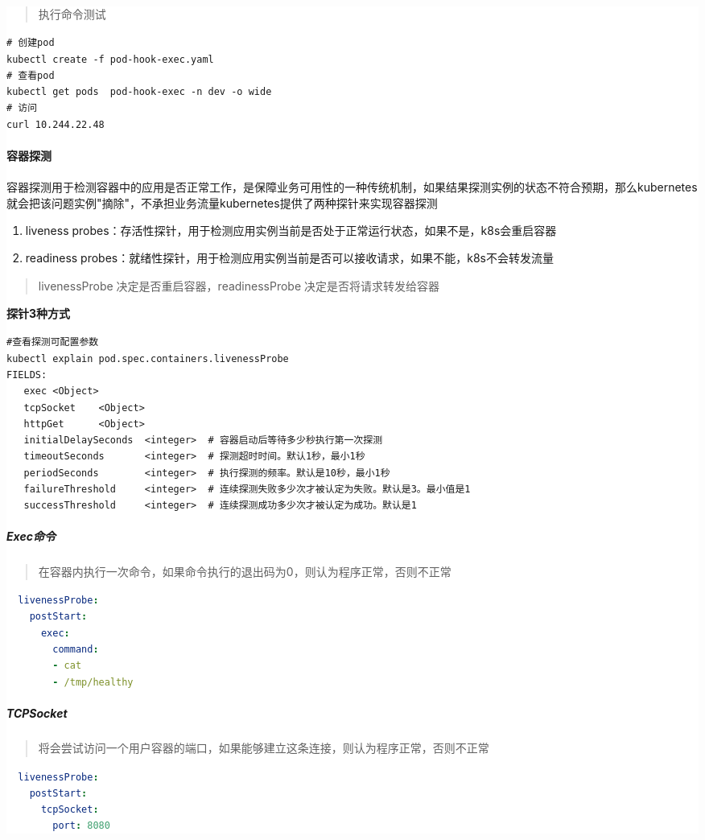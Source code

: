 > 执行命令测试

```shell
# 创建pod
kubectl create -f pod-hook-exec.yaml
# 查看pod
kubectl get pods  pod-hook-exec -n dev -o wide  
# 访问
curl 10.244.22.48
```

#### 容器探测

容器探测用于检测容器中的应用是否正常工作，是保障业务可用性的一种传统机制，如果结果探测实例的状态不符合预期，那么kubernetes就会把该问题实例"摘除"，不承担业务流量kubernetes提供了两种探针来实现容器探测

1. liveness probes：存活性探针，用于检测应用实例当前是否处于正常运行状态，如果不是，k8s会重启容器

2. readiness probes：就绪性探针，用于检测应用实例当前是否可以接收请求，如果不能，k8s不会转发流量

> livenessProbe 决定是否重启容器，readinessProbe 决定是否将请求转发给容器

**探针3种方式**

```shell
#查看探测可配置参数
kubectl explain pod.spec.containers.livenessProbe
FIELDS:
   exec <Object>  
   tcpSocket    <Object>
   httpGet      <Object>
   initialDelaySeconds  <integer>  # 容器启动后等待多少秒执行第一次探测
   timeoutSeconds       <integer>  # 探测超时时间。默认1秒，最小1秒
   periodSeconds        <integer>  # 执行探测的频率。默认是10秒，最小1秒
   failureThreshold     <integer>  # 连续探测失败多少次才被认定为失败。默认是3。最小值是1
   successThreshold     <integer>  # 连续探测成功多少次才被认定为成功。默认是1
```

##### Exec命令

> 在容器内执行一次命令，如果命令执行的退出码为0，则认为程序正常，否则不正常

  ```yaml
    livenessProbe:
      postStart: 
        exec:
          command:
          - cat
          - /tmp/healthy
  ```

##### TCPSocket

> 将会尝试访问一个用户容器的端口，如果能够建立这条连接，则认为程序正常，否则不正常

  ```yaml
    livenessProbe:
      postStart:
        tcpSocket:
          port: 8080
  ```
